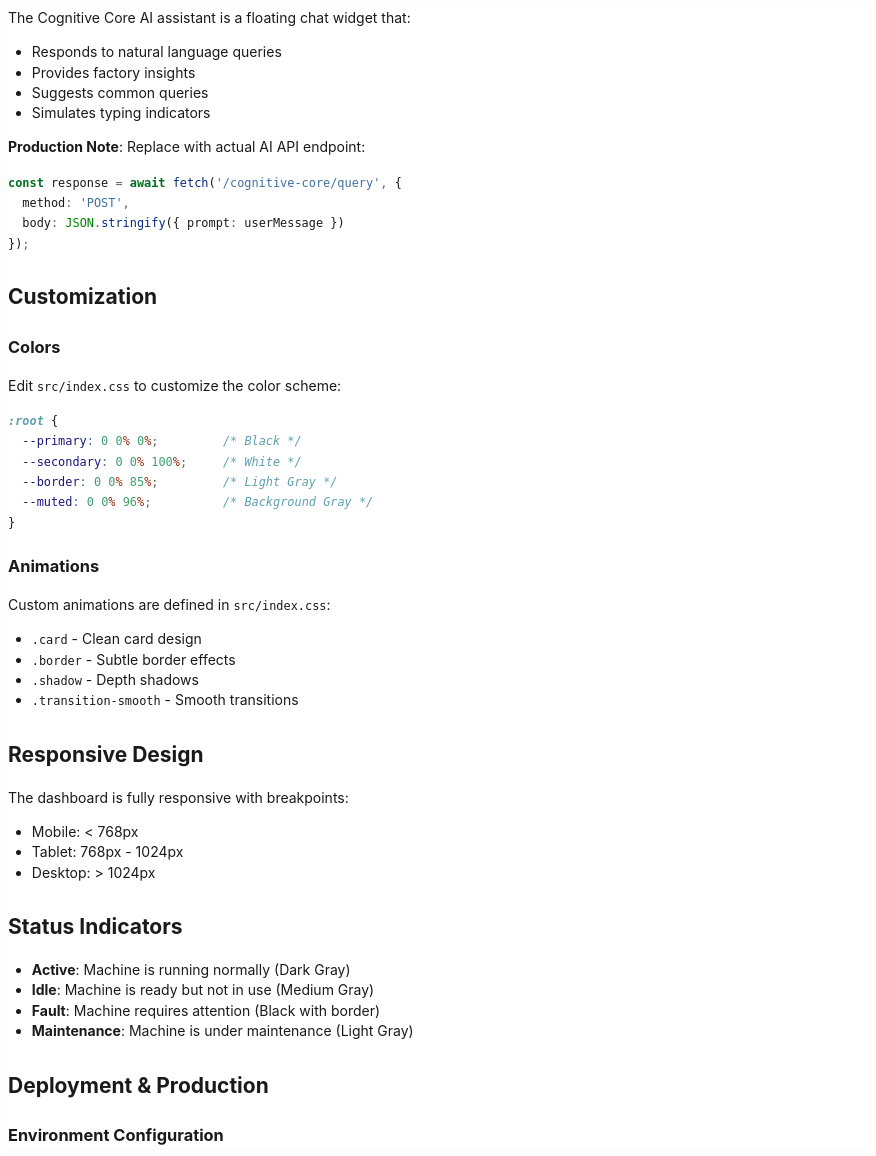 The Cognitive Core AI assistant is a floating chat widget that:
- Responds to natural language queries
- Provides factory insights
- Suggests common queries
- Simulates typing indicators

**Production Note**: Replace with actual AI API endpoint:
```typescript
const response = await fetch('/cognitive-core/query', {
  method: 'POST',
  body: JSON.stringify({ prompt: userMessage })
});
```

## Customization

### Colors
Edit `src/index.css` to customize the color scheme:
```css
:root {
  --primary: 0 0% 0%;         /* Black */
  --secondary: 0 0% 100%;     /* White */
  --border: 0 0% 85%;         /* Light Gray */
  --muted: 0 0% 96%;          /* Background Gray */
}
```

### Animations
Custom animations are defined in `src/index.css`:
- `.card` - Clean card design
- `.border` - Subtle border effects
- `.shadow` - Depth shadows
- `.transition-smooth` - Smooth transitions

## Responsive Design

The dashboard is fully responsive with breakpoints:
- Mobile: < 768px
- Tablet: 768px - 1024px
- Desktop: > 1024px

## Status Indicators

- **Active**: Machine is running normally (Dark Gray)
- **Idle**: Machine is ready but not in use (Medium Gray)
- **Fault**: Machine requires attention (Black with border)
- **Maintenance**: Machine is under maintenance (Light Gray)

## Deployment & Production

### Environment Configuration

